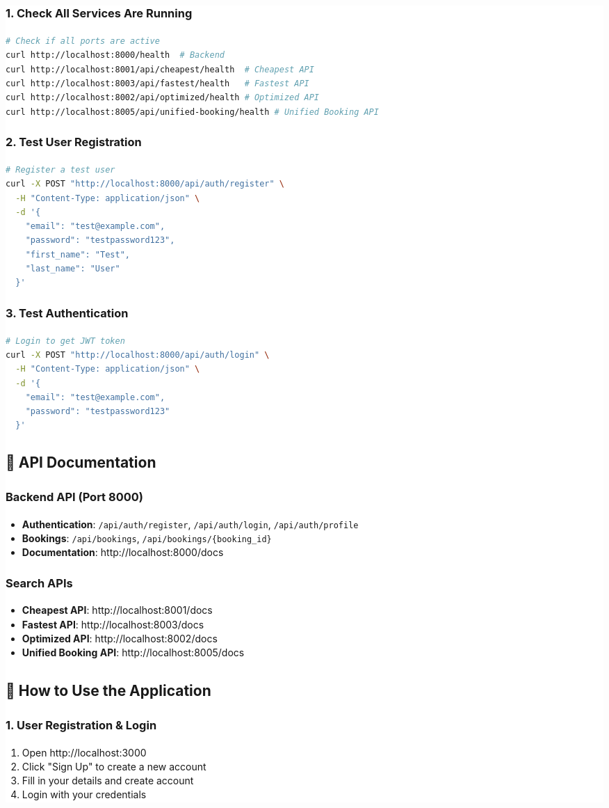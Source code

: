 ### 1. Check All Services Are Running
```bash
# Check if all ports are active
curl http://localhost:8000/health  # Backend
curl http://localhost:8001/api/cheapest/health  # Cheapest API
curl http://localhost:8003/api/fastest/health   # Fastest API
curl http://localhost:8002/api/optimized/health # Optimized API
curl http://localhost:8005/api/unified-booking/health # Unified Booking API
```

### 2. Test User Registration
```bash
# Register a test user
curl -X POST "http://localhost:8000/api/auth/register" \
  -H "Content-Type: application/json" \
  -d '{
    "email": "test@example.com",
    "password": "testpassword123",
    "first_name": "Test",
    "last_name": "User"
  }'
```

### 3. Test Authentication
```bash
# Login to get JWT token
curl -X POST "http://localhost:8000/api/auth/login" \
  -H "Content-Type: application/json" \
  -d '{
    "email": "test@example.com",
    "password": "testpassword123"
  }'
```

## 📡 API Documentation

### Backend API (Port 8000)
- **Authentication**: `/api/auth/register`, `/api/auth/login`, `/api/auth/profile`
- **Bookings**: `/api/bookings`, `/api/bookings/{booking_id}`
- **Documentation**: http://localhost:8000/docs

### Search APIs
- **Cheapest API**: http://localhost:8001/docs
- **Fastest API**: http://localhost:8003/docs
- **Optimized API**: http://localhost:8002/docs
- **Unified Booking API**: http://localhost:8005/docs

## 🎯 How to Use the Application

### 1. User Registration & Login
1. Open http://localhost:3000
2. Click "Sign Up" to create a new account
3. Fill in your details and create account
4. Login with your credentials
